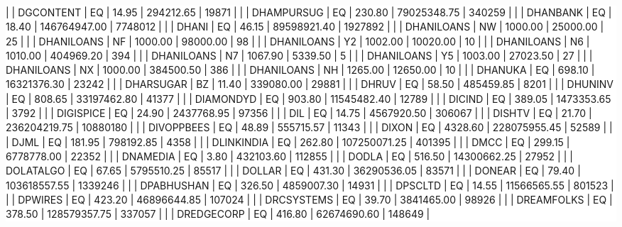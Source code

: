 |  | DGCONTENT | EQ | 14.95 | 294212.65 | 19871 |
|  | DHAMPURSUG | EQ | 230.80 | 79025348.75 | 340259 |
|  | DHANBANK | EQ | 18.40 | 146764947.00 | 7748012 |
|  | DHANI | EQ | 46.15 | 89598921.40 | 1927892 |
|  | DHANILOANS | NW | 1000.00 | 25000.00 | 25 |
|  | DHANILOANS | NF | 1000.00 | 98000.00 | 98 |
|  | DHANILOANS | Y2 | 1002.00 | 10020.00 | 10 |
|  | DHANILOANS | N6 | 1010.00 | 404969.20 | 394 |
|  | DHANILOANS | N7 | 1067.90 | 5339.50 | 5 |
|  | DHANILOANS | Y5 | 1003.00 | 27023.50 | 27 |
|  | DHANILOANS | NX | 1000.00 | 384500.50 | 386 |
|  | DHANILOANS | NH | 1265.00 | 12650.00 | 10 |
|  | DHANUKA | EQ | 698.10 | 16321376.30 | 23242 |
|  | DHARSUGAR | BZ | 11.40 | 339080.00 | 29881 |
|  | DHRUV | EQ | 58.50 | 485459.85 | 8201 |
|  | DHUNINV | EQ | 808.65 | 33197462.80 | 41377 |
|  | DIAMONDYD | EQ | 903.80 | 11545482.40 | 12789 |
|  | DICIND | EQ | 389.05 | 1473353.65 | 3792 |
|  | DIGISPICE | EQ | 24.90 | 2437768.95 | 97356 |
|  | DIL | EQ | 14.75 | 4567920.50 | 306067 |
|  | DISHTV | EQ | 21.70 | 236204219.75 | 10880180 |
|  | DIVOPPBEES | EQ | 48.89 | 555715.57 | 11343 |
|  | DIXON | EQ | 4328.60 | 228075955.45 | 52589 |
|  | DJML | EQ | 181.95 | 798192.85 | 4358 |
|  | DLINKINDIA | EQ | 262.80 | 107250071.25 | 401395 |
|  | DMCC | EQ | 299.15 | 6778778.00 | 22352 |
|  | DNAMEDIA | EQ | 3.80 | 432103.60 | 112855 |
|  | DODLA | EQ | 516.50 | 14300662.25 | 27952 |
|  | DOLATALGO | EQ | 67.65 | 5795510.25 | 85517 |
|  | DOLLAR | EQ | 431.30 | 36290536.05 | 83571 |
|  | DONEAR | EQ | 79.40 | 103618557.55 | 1339246 |
|  | DPABHUSHAN | EQ | 326.50 | 4859007.30 | 14931 |
|  | DPSCLTD | EQ | 14.55 | 11566565.55 | 801523 |
|  | DPWIRES | EQ | 423.20 | 46896644.85 | 107024 |
|  | DRCSYSTEMS | EQ | 39.70 | 3841465.00 | 98926 |
|  | DREAMFOLKS | EQ | 378.50 | 128579357.75 | 337057 |
|  | DREDGECORP | EQ | 416.80 | 62674690.60 | 148649 |